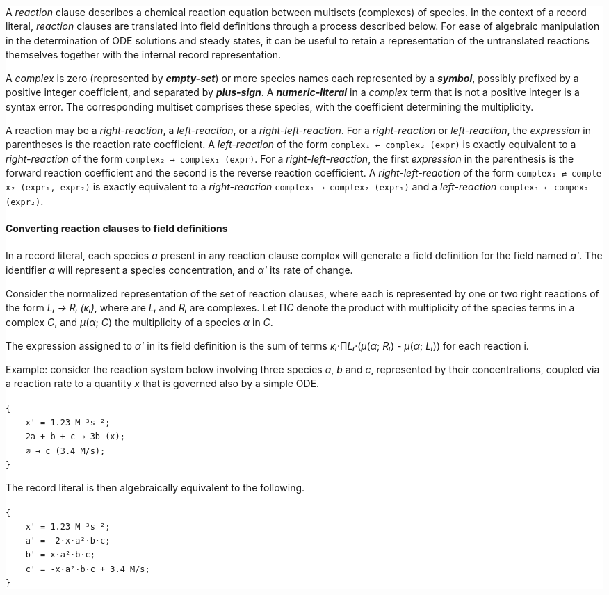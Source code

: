 A _reaction_ clause describes a chemical reaction equation between multisets (complexes) of species. In the context of a record literal, _reaction_ clauses are translated into field definitions through a process described below. For ease of algebraic manipulation in the determination of ODE solutions and steady states, it can be useful to retain a representation of the untranslated reactions themselves together with the internal record representation.

A _complex_ is zero (represented by ***empty-set***) or more species names each represented by a ***symbol***, possibly prefixed by a positive integer coefficient, and separated by ***plus-sign***. A ***numeric-literal*** in a _complex_ term that is not a positive integer is a syntax error. The corresponding multiset comprises these species, with the coefficient determining the multiplicity.

A reaction may be a _right-reaction_, a _left-reaction_, or a _right-left-reaction_. For a _right-reaction_ or _left-reaction_, the _expression_ in parentheses is the reaction rate coefficient. A _left-reaction_ of the form `complex₁ ← complex₂ (expr)` is exactly equivalent to a _right-reaction_ of the form `complex₂ → complex₁ (expr)`. For a _right-left-reaction_, the first _expression_ in the parenthesis is the forward reaction coefficient and the second is the reverse reaction coefficient. A _right-left-reaction_ of the form `complex₁ ⇄ complex₂ (expr₁, expr₂)` is exactly equivalent to a _right-reaction_ `complex₁ → complex₂ (expr₁)` and a _left-reaction_ `complex₁ ← compex₂ (expr₂)`.

#### Converting reaction clauses to field definitions

In a record literal, each species _a_ present in any reaction clause complex will generate a field definition for the field named _a'_. The identifier _a_ will represent a species concentration, and _α'_ its rate of change.

Consider the normalized representation of the set of reaction clauses, where each is represented by one or two right reactions of the form _Lᵢ → Rᵢ (κᵢ)_, where are _Lᵢ_ and _Rᵢ_ are complexes. Let Π*C* denote the product with multiplicity of the species terms in a complex *C*, and *μ*(*α*; *C*) the multiplicity of a species _α_ in _C_.

The expression assigned to _α'_ in its field definition is the sum of terms _κᵢ_·Π*Lᵢ*·(*μ*(*α*; *Rᵢ*) - *μ*(*α*; *Lᵢ*)) for each reaction i.

Example: consider the reaction system below involving three species _a_, _b_ and _c_, represented by their concentrations, coupled via a reaction rate to a quantity _x_ that is governed also by a simple ODE.

```
{
    x' = 1.23 M⁻³s⁻²;
    2a + b + c → 3b (x);
    ∅ → c (3.4 M/s);
}
```

The record literal is then algebraically equivalent to the following.

```
{
    x' = 1.23 M⁻³s⁻²;
    a' = -2·x·a²·b·c;
    b' = x·a²·b·c;
    c' = -x·a²·b·c + 3.4 M/s;
}
```
